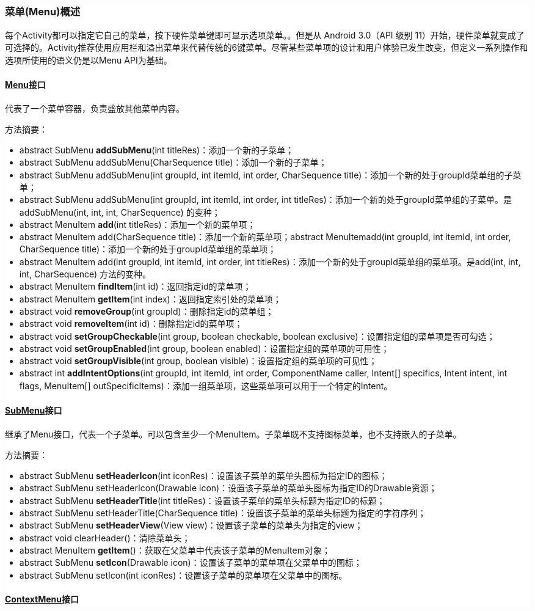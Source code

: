 ### **菜单(Menu)概述**

每个Activity都可以指定它自己的菜单，按下硬件菜单键即可显示选项菜单。。但是从 Android 3.0（API 级别 11）开始，硬件菜单就变成了可选择的。Activity推荐使用应用栏和溢出菜单来代替传统的6键菜单。尽管某些菜单项的设计和用户体验已发生改变，但定义一系列操作和选项所使用的语义仍是以Menu API为基础。

#### **[Menu](https://developer.android.com/reference/android/view/Menu.html)接口**

代表了一个菜单容器，负责盛放其他菜单内容。

方法摘要：

- abstract SubMenu **addSubMenu**(int titleRes)：添加一个新的子菜单；
- abstract SubMenu addSubMenu(CharSequence title)：添加一个新的子菜单；
- abstract SubMenu addSubMenu(int groupId, int itemId, int order, CharSequence title)：添加一个新的处于groupId菜单组的子菜单；
- abstract SubMenu addSubMenu(int groupId, int itemId, int order, int titleRes)：添加一个新的处于groupId菜单组的子菜单。是addSubMenu(int, int, int, CharSequence) 的变种；
- abstract MenuItem **add**(int titleRes)：添加一个新的菜单项；
- abstract MenuItem add(CharSequence title)：添加一个新的菜单项；abstract MenuItemadd(int groupId, int itemId, int order, CharSequence title)：添加一个新的处于groupId菜单组的菜单项；
- abstract MenuItem add(int groupId, int itemId, int order, int titleRes)：添加一个新的处于groupId菜单组的菜单项。是add(int, int, int, CharSequence) 方法的变种。
- abstract MenuItem **findItem**(int id)：返回指定id的菜单项；
- abstract MenuItem **getItem**(int index)：返回指定索引处的菜单项；
- abstract void **removeGroup**(int groupId)：删除指定id的菜单组；
- abstract void **removeItem**(int id)：删除指定id的菜单项；
- abstract void **setGroupCheckable**(int group, boolean checkable, boolean exclusive)：设置指定组的菜单项是否可勾选；
- abstract void **setGroupEnabled**(int group, boolean enabled)：设置指定组的菜单项的可用性；
- abstract void **setGroupVisible**(int group, boolean visible)：设置指定组的菜单项的可见性；
- abstract int **addIntentOptions**(int groupId, int itemId, int order, ComponentName caller, Intent[] specifics, Intent intent, int flags, MenuItem[] outSpecificItems)：添加一组菜单项，这些菜单项可以用于一个特定的Intent。

#### **[SubMenu](https://developer.android.com/reference/android/view/SubMenu.html)接口**

继承了Menu接口，代表一个子菜单。可以包含至少一个MenuItem。子菜单既不支持图标菜单，也不支持嵌入的子菜单。

方法摘要：

- abstract SubMenu **setHeaderIcon**(int iconRes)：设置该子菜单的菜单头图标为指定ID的图标；
- abstract SubMenu setHeaderIcon(Drawable icon)：设置该子菜单的菜单头图标为指定ID的Drawable资源；
- abstract SubMenu **setHeaderTitle**(int titleRes)：设置该子菜单的菜单头标题为指定ID的标题；
- abstract SubMenu setHeaderTitle(CharSequence title)：设置该子菜单的菜单头标题为指定的字符序列；
- abstract SubMenu **setHeaderView**(View view)：设置该子菜单的菜单头为指定的view；
- abstract void clearHeader()：清除菜单头；
- abstract MenuItem **getItem**()：获取在父菜单中代表该子菜单的MenuItem对象；
- abstract SubMenu **setIcon**(Drawable icon)：设置该子菜单的菜单项在父菜单中的图标；
- abstract SubMenu setIcon(int iconRes)：设置该子菜单的菜单项在父菜单中的图标。

#### **[ContextMenu](https://developer.android.com/reference/android/view/ContextMenu.html)接口**
